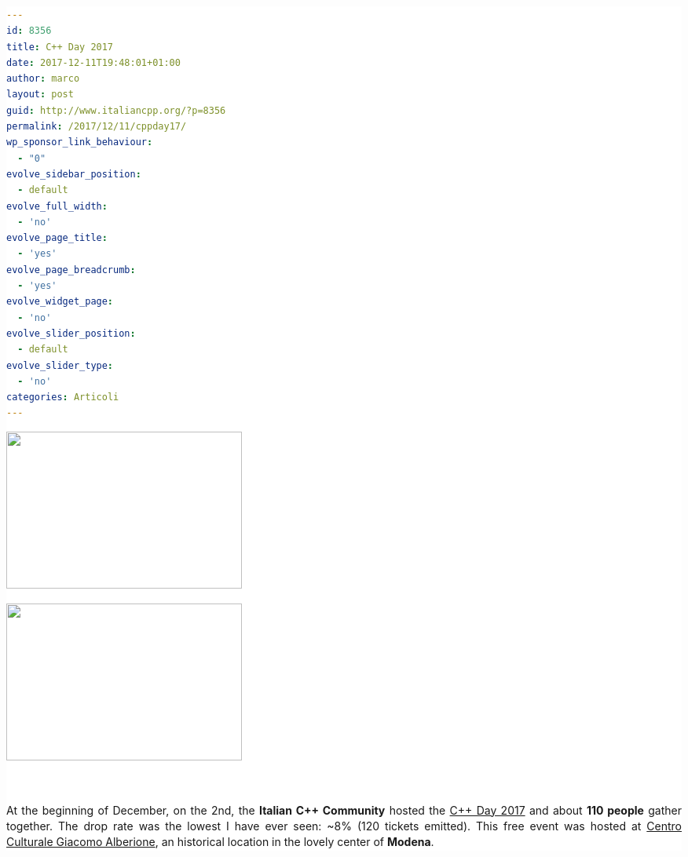 ```yaml
---
id: 8356
title: C++ Day 2017
date: 2017-12-11T19:48:01+01:00
author: marco
layout: post
guid: http://www.italiancpp.org/?p=8356
permalink: /2017/12/11/cppday17/
wp_sponsor_link_behaviour:
  - "0"
evolve_sidebar_position:
  - default
evolve_full_width:
  - 'no'
evolve_page_title:
  - 'yes'
evolve_page_breadcrumb:
  - 'yes'
evolve_widget_page:
  - 'no'
evolve_slider_position:
  - default
evolve_slider_type:
  - 'no'
categories: Articoli
---
```

<div id='gallery-10' class='gallery galleryid-8356 gallery-columns-2 gallery-size-medium'>
  <dl class='gallery-item'>
    <dt class='gallery-icon landscape'>
      <a href='http://192.168.64.2/wordpress/2017/12/11/cppday17/25182079_1903169233331117_2549194994599439133_o/'><img width="300" height="200" src="http://192.168.64.2/wordpress/wp-content/uploads/2017/12/25182079_1903169233331117_2549194994599439133_o-300x200.jpg" class="attachment-medium size-medium" alt="" loading="lazy" srcset="http://192.168.64.2/wordpress/wp-content/uploads/2017/12/25182079_1903169233331117_2549194994599439133_o-300x200.jpg 300w, http://192.168.64.2/wordpress/wp-content/uploads/2017/12/25182079_1903169233331117_2549194994599439133_o-768x512.jpg 768w, http://192.168.64.2/wordpress/wp-content/uploads/2017/12/25182079_1903169233331117_2549194994599439133_o-1024x683.jpg 1024w, http://192.168.64.2/wordpress/wp-content/uploads/2017/12/25182079_1903169233331117_2549194994599439133_o-600x400.jpg 600w, http://192.168.64.2/wordpress/wp-content/uploads/2017/12/25182079_1903169233331117_2549194994599439133_o.jpg 2048w" sizes="(max-width: 300px) 100vw, 300px" /></a>
    </dt>
  </dl>
  
  <dl class='gallery-item'>
    <dt class='gallery-icon landscape'>
      <a href='http://192.168.64.2/wordpress/2017/12/11/cppday17/24879884_1903167203331320_2007379116413815425_o/'><img width="300" height="200" src="http://192.168.64.2/wordpress/wp-content/uploads/2017/12/24879884_1903167203331320_2007379116413815425_o-300x200.jpg" class="attachment-medium size-medium" alt="" loading="lazy" srcset="http://192.168.64.2/wordpress/wp-content/uploads/2017/12/24879884_1903167203331320_2007379116413815425_o-300x200.jpg 300w, http://192.168.64.2/wordpress/wp-content/uploads/2017/12/24879884_1903167203331320_2007379116413815425_o-768x512.jpg 768w, http://192.168.64.2/wordpress/wp-content/uploads/2017/12/24879884_1903167203331320_2007379116413815425_o-1024x683.jpg 1024w, http://192.168.64.2/wordpress/wp-content/uploads/2017/12/24879884_1903167203331320_2007379116413815425_o-600x400.jpg 600w, http://192.168.64.2/wordpress/wp-content/uploads/2017/12/24879884_1903167203331320_2007379116413815425_o.jpg 2048w" sizes="(max-width: 300px) 100vw, 300px" /></a>
    </dt>
  </dl>
  
  <br style="clear: both" />
</div>

<p style="text-align: justify;">
  At the beginning of December, on the 2nd, the <strong>Italian C++ Community</strong> hosted the <a href="http://www.italiancpp.org/cppday17">C++ Day 2017</a> and about <strong>110 people</strong> gather together. The drop rate was the lowest I have ever seen: ~8% (120 tickets emitted). This free event was hosted at <a href="http://www.centroalberionemodena.it/">Centro Culturale Giacomo Alberione</a>, an historical location in the lovely center of <strong>Modena</strong>.
</p>

